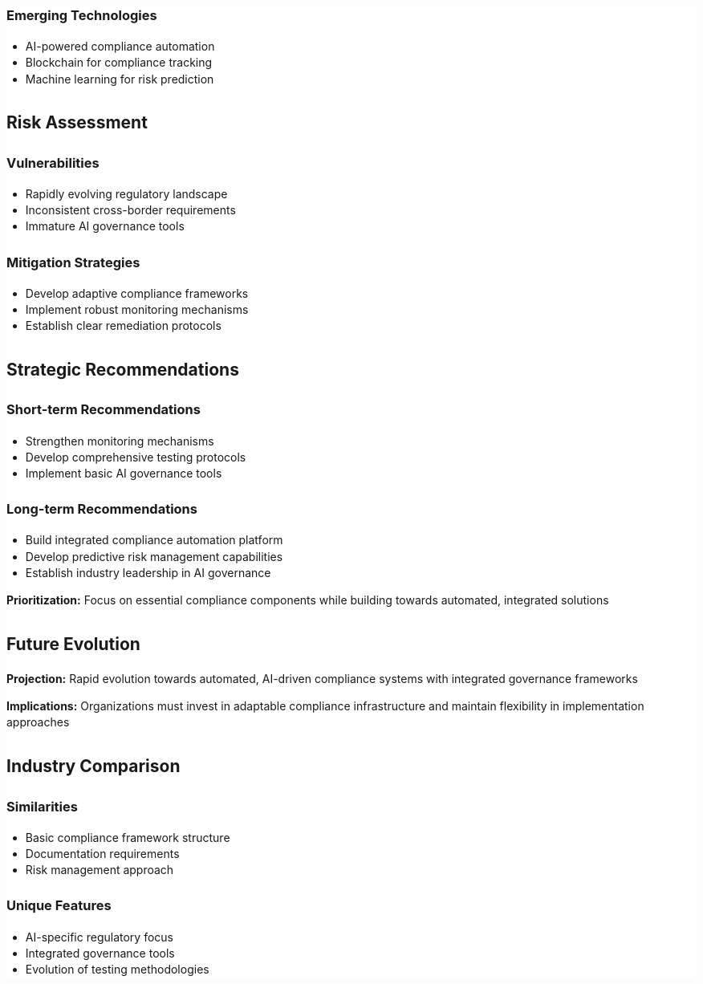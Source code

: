 ### Emerging Technologies
- AI-powered compliance automation
- Blockchain for compliance tracking
- Machine learning for risk prediction

## Risk Assessment

### Vulnerabilities
- Rapidly evolving regulatory landscape
- Inconsistent cross-border requirements
- Immature AI governance tools

### Mitigation Strategies
- Develop adaptive compliance frameworks
- Implement robust monitoring mechanisms
- Establish clear remediation protocols

## Strategic Recommendations

### Short-term Recommendations
- Strengthen monitoring mechanisms
- Develop comprehensive testing protocols
- Implement basic AI governance tools

### Long-term Recommendations
- Build integrated compliance automation platform
- Develop predictive risk management capabilities
- Establish industry leadership in AI governance

**Prioritization:** Focus on essential compliance components while building towards automated, integrated solutions

## Future Evolution

**Projection:** Rapid evolution towards automated, AI-driven compliance systems with integrated governance frameworks

**Implications:** Organizations must invest in adaptable compliance infrastructure and maintain flexibility in implementation approaches

## Industry Comparison

### Similarities
- Basic compliance framework structure
- Documentation requirements
- Risk management approach

### Unique Features
- AI-specific regulatory focus
- Integrated governance tools
- Evolution of testing methodologies
